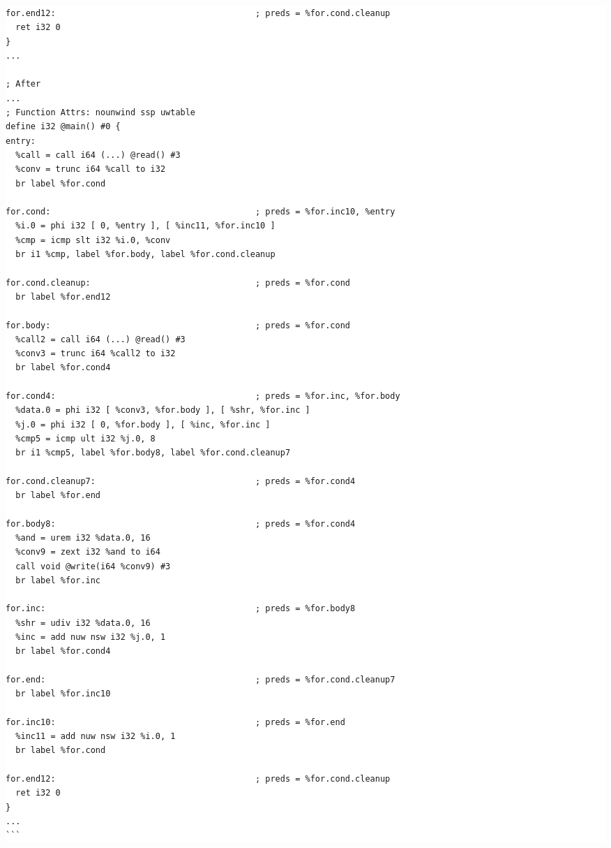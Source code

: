     for.end12:                                        ; preds = %for.cond.cleanup
      ret i32 0
    }
    ...
    
    ; After
    ...
    ; Function Attrs: nounwind ssp uwtable
    define i32 @main() #0 {
    entry:
      %call = call i64 (...) @read() #3
      %conv = trunc i64 %call to i32
      br label %for.cond
    
    for.cond:                                         ; preds = %for.inc10, %entry
      %i.0 = phi i32 [ 0, %entry ], [ %inc11, %for.inc10 ]
      %cmp = icmp slt i32 %i.0, %conv
      br i1 %cmp, label %for.body, label %for.cond.cleanup
    
    for.cond.cleanup:                                 ; preds = %for.cond
      br label %for.end12
    
    for.body:                                         ; preds = %for.cond
      %call2 = call i64 (...) @read() #3
      %conv3 = trunc i64 %call2 to i32
      br label %for.cond4
    
    for.cond4:                                        ; preds = %for.inc, %for.body
      %data.0 = phi i32 [ %conv3, %for.body ], [ %shr, %for.inc ]
      %j.0 = phi i32 [ 0, %for.body ], [ %inc, %for.inc ]
      %cmp5 = icmp ult i32 %j.0, 8
      br i1 %cmp5, label %for.body8, label %for.cond.cleanup7
    
    for.cond.cleanup7:                                ; preds = %for.cond4
      br label %for.end
    
    for.body8:                                        ; preds = %for.cond4
      %and = urem i32 %data.0, 16
      %conv9 = zext i32 %and to i64
      call void @write(i64 %conv9) #3
      br label %for.inc
    
    for.inc:                                          ; preds = %for.body8
      %shr = udiv i32 %data.0, 16
      %inc = add nuw nsw i32 %j.0, 1
      br label %for.cond4
    
    for.end:                                          ; preds = %for.cond.cleanup7
      br label %for.inc10
    
    for.inc10:                                        ; preds = %for.end
      %inc11 = add nuw nsw i32 %i.0, 1
      br label %for.cond
    
    for.end12:                                        ; preds = %for.cond.cleanup
      ret i32 0
    }
    ...
    ```
